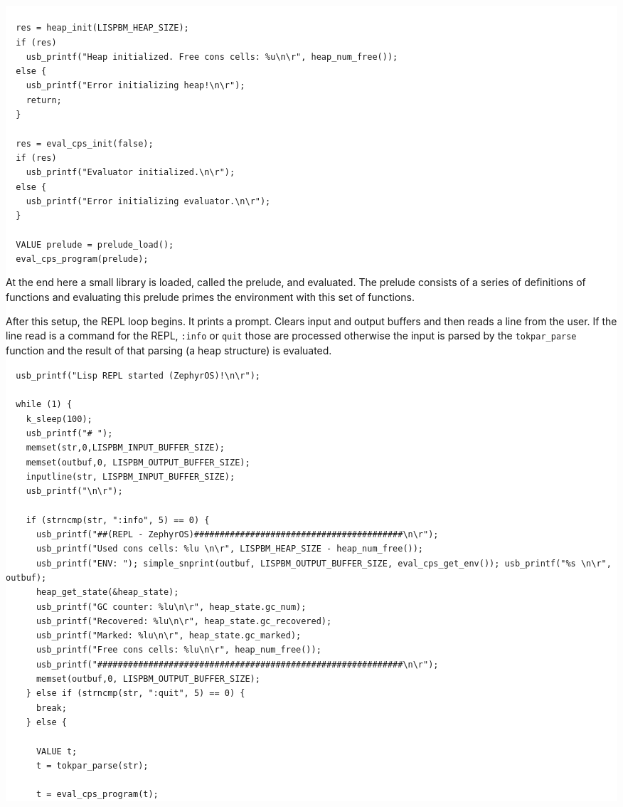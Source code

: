 ```

  res = heap_init(LISPBM_HEAP_SIZE);
  if (res)
    usb_printf("Heap initialized. Free cons cells: %u\n\r", heap_num_free());
  else {
    usb_printf("Error initializing heap!\n\r");
    return;
  }

  res = eval_cps_init(false);
  if (res)
    usb_printf("Evaluator initialized.\n\r");
  else {
    usb_printf("Error initializing evaluator.\n\r");
  }
	
  VALUE prelude = prelude_load();
  eval_cps_program(prelude);
```

At the end here a small library is loaded, called the prelude, and
evaluated. The prelude consists of a series of definitions of
functions and evaluating this prelude primes the environment with this
set of functions.

After this setup, the REPL loop begins. It prints a prompt. Clears
input and output buffers and then reads a line from the user.  If the
line read is a command for the REPL, `:info` or `quit` those are
processed otherwise the input is parsed by the `tokpar_parse` function
and the result of that parsing (a heap structure) is evaluated.



``` 
  usb_printf("Lisp REPL started (ZephyrOS)!\n\r");
	
  while (1) {
    k_sleep(100);
    usb_printf("# ");
    memset(str,0,LISPBM_INPUT_BUFFER_SIZE);
    memset(outbuf,0, LISPBM_OUTPUT_BUFFER_SIZE);
    inputline(str, LISPBM_INPUT_BUFFER_SIZE);
    usb_printf("\n\r");

    if (strncmp(str, ":info", 5) == 0) {
      usb_printf("##(REPL - ZephyrOS)#########################################\n\r");
      usb_printf("Used cons cells: %lu \n\r", LISPBM_HEAP_SIZE - heap_num_free());
      usb_printf("ENV: "); simple_snprint(outbuf, LISPBM_OUTPUT_BUFFER_SIZE, eval_cps_get_env()); usb_printf("%s \n\r", outbuf);
      heap_get_state(&heap_state);
      usb_printf("GC counter: %lu\n\r", heap_state.gc_num);
      usb_printf("Recovered: %lu\n\r", heap_state.gc_recovered);
      usb_printf("Marked: %lu\n\r", heap_state.gc_marked);
      usb_printf("Free cons cells: %lu\n\r", heap_num_free());
      usb_printf("############################################################\n\r");
      memset(outbuf,0, LISPBM_OUTPUT_BUFFER_SIZE);
    } else if (strncmp(str, ":quit", 5) == 0) {
      break;
    } else {

      VALUE t;
      t = tokpar_parse(str);

      t = eval_cps_program(t);

```